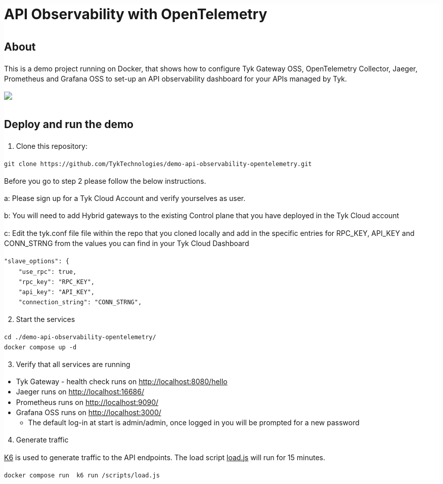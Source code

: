 # API Observability with OpenTelemetry

## About

This is a demo project running on Docker, that shows how to configure Tyk Gateway OSS, OpenTelemetry Collector, Jaeger, Prometheus and Grafana OSS to set-up an API observability dashboard for your APIs managed by Tyk.

<img width="500" src="./img/API-Observability-Dashboards-Grafana.png" />

## Deploy and run the demo

1. Clone this repository:

```
git clone https://github.com/TykTechnologies/demo-api-observability-opentelemetry.git
```
Before you go to step 2 please follow the below instructions.

a: Please sign up for a Tyk Cloud Account and verify yourselves as user.

b: You will need to add Hybrid gateways to the existing Control plane that you have deployed in the Tyk Cloud account

c: Edit the tyk.conf file file within the repo that you cloned locally and add in the specific entries for RPC_KEY, API_KEY and CONN_STRNG from the values you can find in your Tyk Cloud Dashboard

    "slave_options": {
        "use_rpc": true,
        "rpc_key": "RPC_KEY",
        "api_key": "API_KEY",
        "connection_string": "CONN_STRNG",

2. Start the services

```
cd ./demo-api-observability-opentelemetry/
docker compose up -d
```

3. Verify that all services are running

- Tyk Gateway - health check runs on [http://localhost:8080/hello](http://localhost:8080/hello)
- Jaeger runs on [http://localhost:16686/](http://localhost:16686/)
- Prometheus runs on [http://localhost:9090/](http://localhost:9090/)
- Grafana OSS runs on [http://localhost:3000/](http://localhost:3000/)
    - The default log-in at start is admin/admin, once logged in you will be prompted for a new password

4. Generate traffic

[K6](https://k6.io/) is used to generate traffic to the API endpoints. The load script [load.js](./deployments/k6/load.js) will run for 15 minutes.

```
docker compose run  k6 run /scripts/load.js
```
